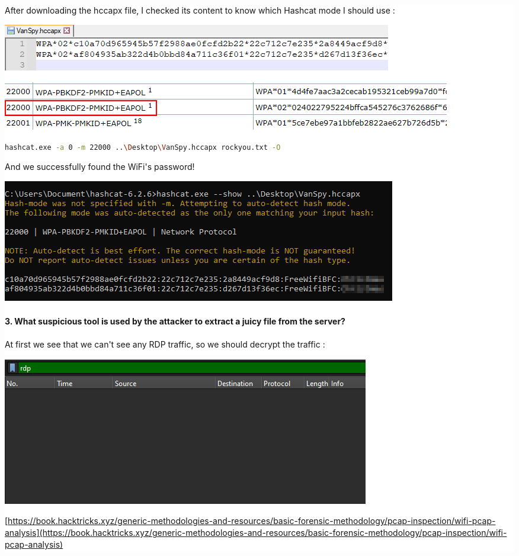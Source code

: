 After downloading the hccapx file, I checked its content to know which Hashcat mode I should use :

![Alt text](<../../../assets/images/THMPics/Pasted image 20231204191514.png>)

![Alt text](<../../../assets/images/THMPics/Pasted image 20231204191632.png>)

```bash
hashcat.exe -a 0 -m 22000 ..\Desktop\VanSpy.hccapx rockyou.txt -O
```

And we successfully found the WiFi's password!

![Alt text](<../../../assets/images/THMPics/Pasted image 20231204191659.png>)

#### 3. What suspicious tool is used by the attacker to extract a juicy file from the server?

At first we see that we can't see any RDP traffic, so we should decrypt the traffic :

![Alt text](<../../../assets/images/THMPics/Pasted image 20231204192735.png>)

[https://book.hacktricks.xyz/generic-methodologies-and-resources/basic-forensic-methodology/pcap-inspection/wifi-pcap-analysis](https://book.hacktricks.xyz/generic-methodologies-and-resources/basic-forensic-methodology/pcap-inspection/wifi-pcap-analysis)

